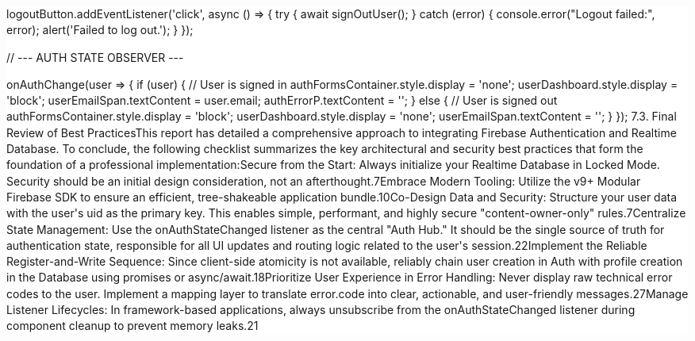 logoutButton.addEventListener('click', async () => {
  try {
    await signOutUser();
  } catch (error) {
    console.error("Logout failed:", error);
    alert('Failed to log out.');
  }
});

// --- AUTH STATE OBSERVER ---

onAuthChange(user => {
  if (user) {
    // User is signed in
    authFormsContainer.style.display = 'none';
    userDashboard.style.display = 'block';
    userEmailSpan.textContent = user.email;
    authErrorP.textContent = '';
  } else {
    // User is signed out
    authFormsContainer.style.display = 'block';
    userDashboard.style.display = 'none';
    userEmailSpan.textContent = '';
  }
});
7.3. Final Review of Best PracticesThis report has detailed a comprehensive approach to integrating Firebase Authentication and Realtime Database. To conclude, the following checklist summarizes the key architectural and security best practices that form the foundation of a professional implementation:Secure from the Start: Always initialize your Realtime Database in Locked Mode. Security should be an initial design consideration, not an afterthought.7Embrace Modern Tooling: Utilize the v9+ Modular Firebase SDK to ensure an efficient, tree-shakeable application bundle.10Co-Design Data and Security: Structure your user data with the user's uid as the primary key. This enables simple, performant, and highly secure "content-owner-only" rules.7Centralize State Management: Use the onAuthStateChanged listener as the central "Auth Hub." It should be the single source of truth for authentication state, responsible for all UI updates and routing logic related to the user's session.22Implement the Reliable Register-and-Write Sequence: Since client-side atomicity is not available, reliably chain user creation in Auth with profile creation in the Database using promises or async/await.18Prioritize User Experience in Error Handling: Never display raw technical error codes to the user. Implement a mapping layer to translate error.code into clear, actionable, and user-friendly messages.27Manage Listener Lifecycles: In framework-based applications, always unsubscribe from the onAuthStateChanged listener during component cleanup to prevent memory leaks.21